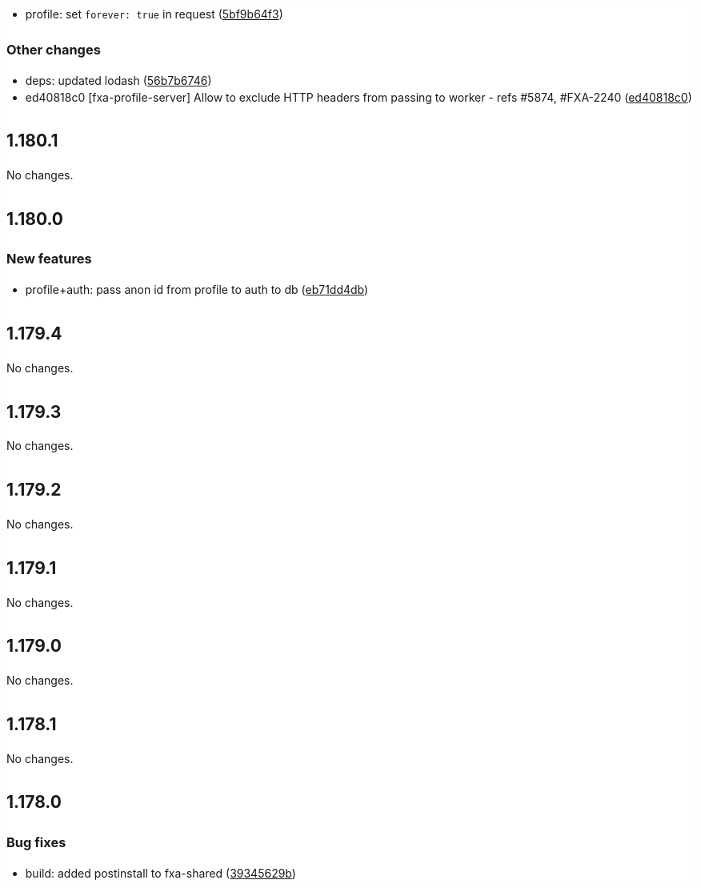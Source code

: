 - profile: set `forever: true` in request ([5bf9b64f3](https://github.com/mozilla/fxa/commit/5bf9b64f3))

### Other changes

- deps: updated lodash ([56b7b6746](https://github.com/mozilla/fxa/commit/56b7b6746))
- ed40818c0 [fxa-profile-server] Allow to exclude HTTP headers from passing to worker - refs #5874, #FXA-2240 ([ed40818c0](https://github.com/mozilla/fxa/commit/ed40818c0))

## 1.180.1

No changes.

## 1.180.0

### New features

- profile+auth: pass anon id from profile to auth to db ([eb71dd4db](https://github.com/mozilla/fxa/commit/eb71dd4db))

## 1.179.4

No changes.

## 1.179.3

No changes.

## 1.179.2

No changes.

## 1.179.1

No changes.

## 1.179.0

No changes.

## 1.178.1

No changes.

## 1.178.0

### Bug fixes

- build: added postinstall to fxa-shared ([39345629b](https://github.com/mozilla/fxa/commit/39345629b))
